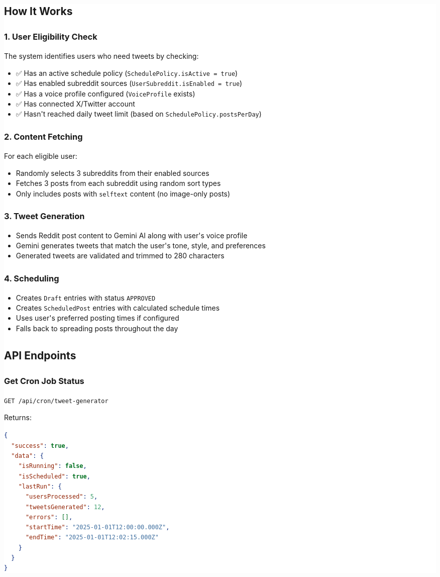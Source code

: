 ## How It Works

### 1. User Eligibility Check

The system identifies users who need tweets by checking:
- ✅ Has an active schedule policy (`SchedulePolicy.isActive = true`)
- ✅ Has enabled subreddit sources (`UserSubreddit.isEnabled = true`)
- ✅ Has a voice profile configured (`VoiceProfile` exists)
- ✅ Has connected X/Twitter account
- ✅ Hasn't reached daily tweet limit (based on `SchedulePolicy.postsPerDay`)

### 2. Content Fetching

For each eligible user:
- Randomly selects 3 subreddits from their enabled sources
- Fetches 3 posts from each subreddit using random sort types
- Only includes posts with `selftext` content (no image-only posts)

### 3. Tweet Generation

- Sends Reddit post content to Gemini AI along with user's voice profile
- Gemini generates tweets that match the user's tone, style, and preferences
- Generated tweets are validated and trimmed to 280 characters

### 4. Scheduling

- Creates `Draft` entries with status `APPROVED`
- Creates `ScheduledPost` entries with calculated schedule times
- Uses user's preferred posting times if configured
- Falls back to spreading posts throughout the day

## API Endpoints

### Get Cron Job Status
```http
GET /api/cron/tweet-generator
```

Returns:
```json
{
  "success": true,
  "data": {
    "isRunning": false,
    "isScheduled": true,
    "lastRun": {
      "usersProcessed": 5,
      "tweetsGenerated": 12,
      "errors": [],
      "startTime": "2025-01-01T12:00:00.000Z",
      "endTime": "2025-01-01T12:02:15.000Z"
    }
  }
}
```
